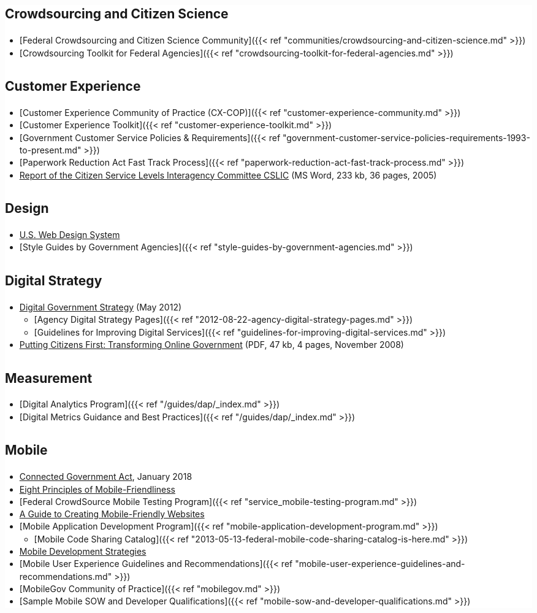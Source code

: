 ## Crowdsourcing and Citizen Science

* [Federal Crowdsourcing and Citizen Science Community]({{< ref "communities/crowdsourcing-and-citizen-science.md" >}})
* [Crowdsourcing Toolkit for Federal Agencies]({{< ref "crowdsourcing-toolkit-for-federal-agencies.md" >}})

## Customer Experience

* [Customer Experience Community of Practice (CX-COP)]({{< ref "customer-experience-community.md" >}})
* [Customer Experience Toolkit]({{< ref "customer-experience-toolkit.md" >}})
* [Government Customer Service Policies & Requirements]({{< ref "government-customer-service-policies-requirements-1993-to-present.md" >}})
* [Paperwork Reduction Act Fast Track Process]({{< ref "paperwork-reduction-act-fast-track-process.md" >}})
* [Report of the Citizen Service Levels Interagency Committee CSLIC](https://s3.amazonaws.com/digitalgov/_legacy-img/2014/07/Report-of-the-Citizen-Service-Levels-Interagency-Committee-CSLIC-2005.doc) (MS Word, 233 kb, 36 pages, 2005)

## Design

* [U.S. Web Design System](https://designsystem.digital.gov/)
* [Style Guides by Government Agencies]({{< ref "style-guides-by-government-agencies.md" >}})


## Digital Strategy

* [Digital Government Strategy](https://obamawhitehouse.archives.gov/sites/default/files/omb/egov/digital-government/digital-government.html) (May 2012)
  * [Agency Digital Strategy Pages]({{< ref "2012-08-22-agency-digital-strategy-pages.md" >}})
  * [Guidelines for Improving Digital Services]({{< ref "guidelines-for-improving-digital-services.md" >}})
* [Putting Citizens First: Transforming Online Government](https://s3.amazonaws.com/digitalgov/_legacy-img/2013/11/Federal-Web-Managers-White-Paper.pdf) (PDF, 47 kb, 4 pages, November 2008)

## Measurement

* [Digital Analytics Program]({{< ref "/guides/dap/_index.md" >}})
* [Digital Metrics Guidance and Best Practices]({{< ref "/guides/dap/_index.md" >}})

## Mobile

* [Connected Government Act](https://digital.gov/resources/connected-government-act/), January 2018
* [Eight Principles of Mobile-Friendliness](https://digital.gov/resources/mobile/principles/)
* [Federal CrowdSource Mobile Testing Program]({{< ref "service_mobile-testing-program.md" >}})
* [A Guide to Creating Mobile-Friendly Websites](https://digital.gov/resources/guide-create-mobile-friendly-websites/)
* [Mobile Application Development Program]({{< ref "mobile-application-development-program.md" >}})
    * [Mobile Code Sharing Catalog]({{< ref "2013-05-13-federal-mobile-code-sharing-catalog-is-here.md" >}})
* [Mobile Development Strategies](https://digital.gov/resources/mobile-development-strategies/)
* [Mobile User Experience Guidelines and Recommendations]({{< ref "mobile-user-experience-guidelines-and-recommendations.md" >}})
* [MobileGov Community of Practice]({{< ref "mobilegov.md" >}})
* [Sample Mobile SOW and Developer Qualifications]({{< ref "mobile-sow-and-developer-qualifications.md" >}})
